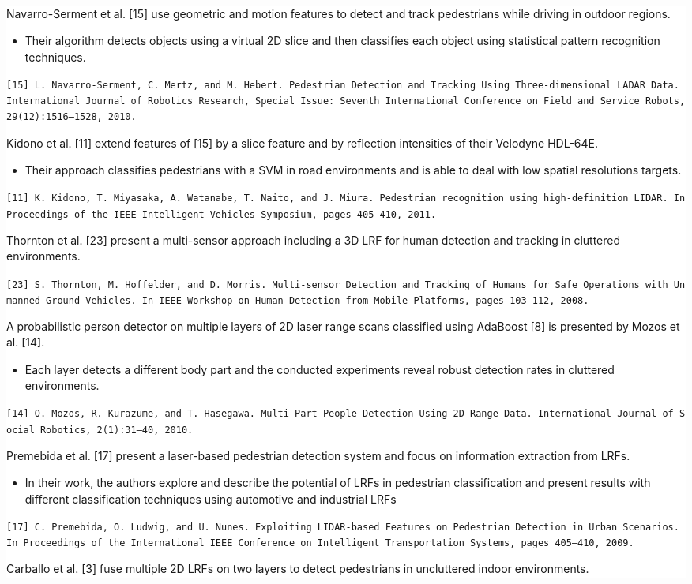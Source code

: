 Navarro-Serment et al. [15] use geometric and motion features to detect and track pedestrians while driving in outdoor regions. 
- Their algorithm detects objects using a virtual 2D slice and then classifies each object using statistical pattern recognition techniques. 

```
[15] L. Navarro-Serment, C. Mertz, and M. Hebert. Pedestrian Detection and Tracking Using Three-dimensional LADAR Data. International Journal of Robotics Research, Special Issue: Seventh International Conference on Field and Service Robots, 29(12):1516–1528, 2010.
```



Kidono et al. [11] extend features of [15] by a slice feature and by reflection intensities of their Velodyne HDL-64E. 
- Their approach classifies pedestrians with a SVM in road environments and is able to deal with low spatial resolutions targets.


```
[11] K. Kidono, T. Miyasaka, A. Watanabe, T. Naito, and J. Miura. Pedestrian recognition using high-definition LIDAR. In Proceedings of the IEEE Intelligent Vehicles Symposium, pages 405–410, 2011.
```


Thornton et al. [23] present a multi-sensor approach including a 3D LRF for human detection and tracking in cluttered environments.


```
[23] S. Thornton, M. Hoffelder, and D. Morris. Multi-sensor Detection and Tracking of Humans for Safe Operations with Unmanned Ground Vehicles. In IEEE Workshop on Human Detection from Mobile Platforms, pages 103–112, 2008.
```

A probabilistic person detector on multiple layers of 2D laser range scans classified using AdaBoost [8] is presented by Mozos et al. [14]. 
- Each layer detects a different body part and the conducted experiments reveal robust detection rates in cluttered environments.

```
[14] O. Mozos, R. Kurazume, and T. Hasegawa. Multi-Part People Detection Using 2D Range Data. International Journal of Social Robotics, 2(1):31–40, 2010.
```


Premebida et al. [17] present a laser-based pedestrian detection system and focus on information extraction from LRFs. 
- In their work, the authors explore and describe the potential of LRFs in pedestrian classification and present results with different classification techniques using automotive and industrial LRFs


```
[17] C. Premebida, O. Ludwig, and U. Nunes. Exploiting LIDAR-based Features on Pedestrian Detection in Urban Scenarios. In Proceedings of the International IEEE Conference on Intelligent Transportation Systems, pages 405–410, 2009.
```

Carballo et al. [3] fuse multiple 2D LRFs on two layers to detect pedestrians in uncluttered indoor environments. 
